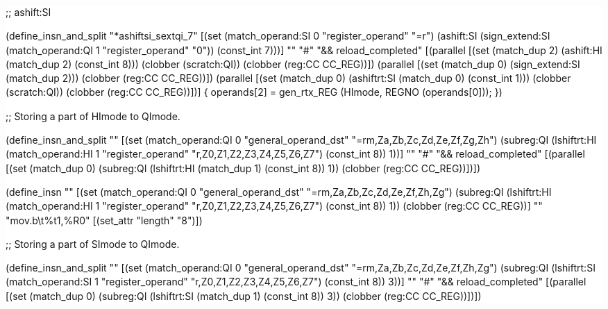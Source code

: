 ;; ashift:SI

(define_insn_and_split "*ashiftsi_sextqi_7"
  [(set (match_operand:SI 0 "register_operand" "=r")
	(ashift:SI (sign_extend:SI (match_operand:QI 1 "register_operand" "0"))
		   (const_int 7)))]
  ""
  "#"
  "&& reload_completed"
  [(parallel [(set (match_dup 2)
		   (ashift:HI (match_dup 2)
			      (const_int 8)))
	      (clobber (scratch:QI))
	      (clobber (reg:CC CC_REG))])
   (parallel [(set (match_dup 0) (sign_extend:SI (match_dup 2)))
	      (clobber (reg:CC CC_REG))])
   (parallel [(set (match_dup 0)
		   (ashiftrt:SI (match_dup 0)
				(const_int 1)))
	      (clobber (scratch:QI))
	      (clobber (reg:CC CC_REG))])]
  {
    operands[2] = gen_rtx_REG (HImode, REGNO (operands[0]));
  })

;; Storing a part of HImode to QImode.

(define_insn_and_split ""
  [(set (match_operand:QI 0 "general_operand_dst" "=rm,Za,Zb,Zc,Zd,Ze,Zf,Zg,Zh")
	(subreg:QI (lshiftrt:HI (match_operand:HI 1 "register_operand" "r,Z0,Z1,Z2,Z3,Z4,Z5,Z6,Z7")
				(const_int 8)) 1))]
  ""
  "#"
  "&& reload_completed"
  [(parallel [(set (match_dup 0) (subreg:QI (lshiftrt:HI (match_dup 1)
							 (const_int 8)) 1))
	      (clobber (reg:CC CC_REG))])])

(define_insn ""
  [(set (match_operand:QI 0 "general_operand_dst" "=rm,Za,Zb,Zc,Zd,Ze,Zf,Zh,Zg")
	(subreg:QI (lshiftrt:HI (match_operand:HI 1 "register_operand" "r,Z0,Z1,Z2,Z3,Z4,Z5,Z6,Z7")
				(const_int 8)) 1))
   (clobber (reg:CC CC_REG))]
  ""
  "mov.b\\t%t1,%R0"
  [(set_attr "length" "8")])

;; Storing a part of SImode to QImode.

(define_insn_and_split ""
  [(set (match_operand:QI 0 "general_operand_dst" "=rm,Za,Zb,Zc,Zd,Ze,Zf,Zh,Zg")
	(subreg:QI (lshiftrt:SI (match_operand:SI 1 "register_operand" "r,Z0,Z1,Z2,Z3,Z4,Z5,Z6,Z7")
				(const_int 8)) 3))]
  ""
  "#"
  "&& reload_completed"
  [(parallel [(set (match_dup 0)
		   (subreg:QI (lshiftrt:SI (match_dup 1) (const_int 8)) 3))
	      (clobber (reg:CC CC_REG))])])
